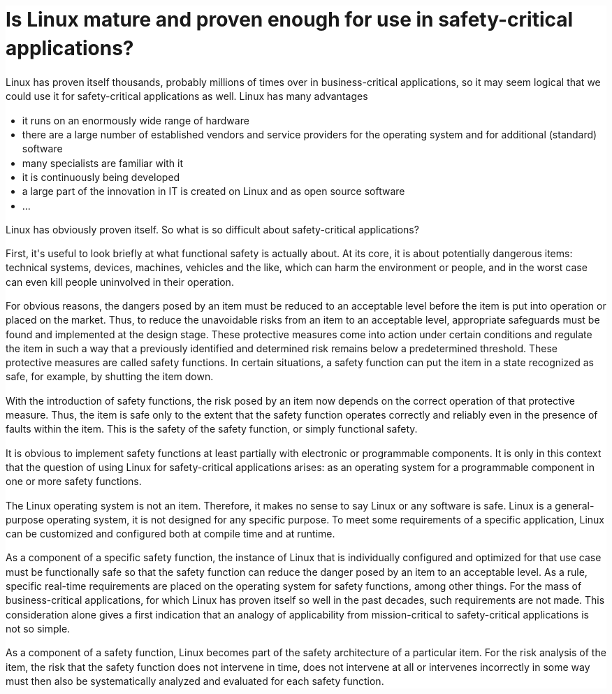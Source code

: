 # Is Linux mature and proven enough for use in safety-critical applications?

Linux has proven itself thousands, probably millions of times over in business-critical applications, so it may seem logical that we could use it for safety-critical applications as well. Linux has many advantages 

* it runs on an enormously wide range of hardware
* there are a large number of established vendors and service providers for the operating system and for additional (standard) software
* many specialists are familiar with it
* it is continuously being developed
* a large part of the innovation in IT is created on Linux and as open source software
* ...

Linux has obviously proven itself. So what is so difficult about safety-critical applications?

First, it's useful to look briefly at what functional safety is actually about. At its core, it is about potentially dangerous items: technical systems, devices, machines, vehicles and the like, which can harm the environment or people, and in the worst case can even kill people uninvolved in their operation.

For obvious reasons, the dangers posed by an item must be reduced to an acceptable level before the item is put into operation or placed on the market. 
Thus, to reduce the unavoidable risks from an item to an acceptable level, appropriate safeguards must be found and implemented at the design stage. These protective measures come into action under certain conditions and regulate the item in such a way that a previously identified and determined risk remains below a predetermined threshold. These protective measures are called safety functions. In certain situations, a safety function can put the item in a state recognized as safe, for example, by shutting the item down.

With the introduction of safety functions, the risk posed by an item now depends on the correct operation of that protective measure. Thus, the item is safe only to the extent that the safety function operates correctly and reliably even in the presence of faults within the item. This is the safety of the safety function, or simply functional safety.

It is obvious to implement safety functions at least partially with electronic or programmable components. It is only in this context that the question of using Linux for safety-critical applications arises: as an operating system for a programmable component in one or more safety functions.

The Linux operating system is not an item. Therefore, it makes no sense to say Linux or any software is safe. Linux is a general-purpose operating system, it is not designed for any specific purpose. To meet some requirements of a specific application, Linux can be customized and configured both at compile time and at runtime.

As a component of a specific safety function, the instance of Linux that is individually configured and optimized for that use case must be functionally safe so that the safety function can reduce the danger posed by an item to an acceptable level. As a rule, specific real-time requirements are placed on the operating system for safety functions, among other things. For the mass of business-critical applications, for which Linux has proven itself so well in the past decades, such requirements are not made. This consideration alone gives a first indication that an analogy of applicability from mission-critical to safety-critical applications is not so simple.

As a component of a safety function, Linux becomes part of the safety architecture of a particular item. For the risk analysis of the item, the risk that the safety function does not intervene in time, does not intervene at all or intervenes incorrectly in some way must then also be systematically analyzed and evaluated for each safety function.
